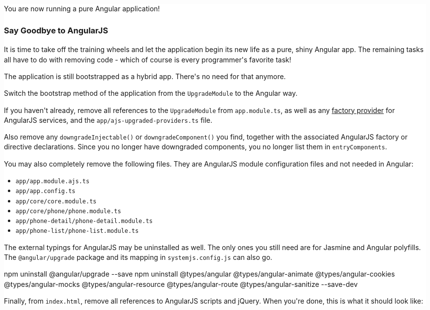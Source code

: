 <code-example path="upgrade-phonecat-3-final/app/phone-detail/phone-detail.component.ts" header="app/phone-detail/phone-detail.component.ts">
</code-example>

You are now running a pure Angular application!

### Say Goodbye to AngularJS

It is time to take off the training wheels and let the application begin
its new life as a pure, shiny Angular app. The remaining tasks all have to
do with removing code - which of course is every programmer's favorite task!

The application is still bootstrapped as a hybrid app.
There's no need for that anymore.

Switch the bootstrap method of the application from the `UpgradeModule` to the Angular way.

<code-example path="upgrade-phonecat-3-final/app/main.ts" header="main.ts">
</code-example>

If you haven't already, remove all references to the `UpgradeModule` from `app.module.ts`,
as well as any [factory provider](guide/upgrade#making-angularjs-dependencies-injectable-to-angular)
for AngularJS services, and the `app/ajs-upgraded-providers.ts` file.

Also remove any `downgradeInjectable()` or `downgradeComponent()` you find,
together with the associated AngularJS factory or directive declarations.
Since you no longer have downgraded components, you no longer list them
in `entryComponents`.

<code-example path="upgrade-phonecat-3-final/app/app.module.ts" header="app.module.ts">
</code-example>

You may also completely remove the following files. They are AngularJS
module configuration files and not needed in Angular:

* `app/app.module.ajs.ts`
* `app/app.config.ts`
* `app/core/core.module.ts`
* `app/core/phone/phone.module.ts`
* `app/phone-detail/phone-detail.module.ts`
* `app/phone-list/phone-list.module.ts`

The external typings for AngularJS may be uninstalled as well. The only ones
you still need are for Jasmine and Angular polyfills.
The `@angular/upgrade` package and its mapping in `systemjs.config.js` can also go.

<code-example format="">
  npm uninstall @angular/upgrade --save
  npm uninstall @types/angular @types/angular-animate @types/angular-cookies @types/angular-mocks @types/angular-resource @types/angular-route @types/angular-sanitize --save-dev
</code-example>

Finally, from `index.html`, remove all references to AngularJS scripts and jQuery.
When you're done, this is what it should look like:

<code-example path="upgrade-phonecat-3-final/index.html" region="full" header="index.html">
</code-example>
